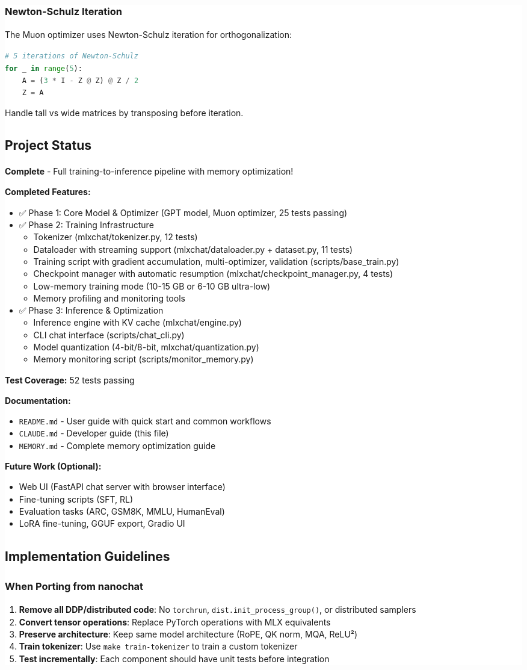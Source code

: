 ### Newton-Schulz Iteration

The Muon optimizer uses Newton-Schulz iteration for orthogonalization:
```python
# 5 iterations of Newton-Schulz
for _ in range(5):
    A = (3 * I - Z @ Z) @ Z / 2
    Z = A
```

Handle tall vs wide matrices by transposing before iteration.

## Project Status

**Complete** - Full training-to-inference pipeline with memory optimization!

**Completed Features:**
- ✅ Phase 1: Core Model & Optimizer (GPT model, Muon optimizer, 25 tests passing)
- ✅ Phase 2: Training Infrastructure
  - Tokenizer (mlxchat/tokenizer.py, 12 tests)
  - Dataloader with streaming support (mlxchat/dataloader.py + dataset.py, 11 tests)
  - Training script with gradient accumulation, multi-optimizer, validation (scripts/base_train.py)
  - Checkpoint manager with automatic resumption (mlxchat/checkpoint_manager.py, 4 tests)
  - Low-memory training mode (10-15 GB or 6-10 GB ultra-low)
  - Memory profiling and monitoring tools
- ✅ Phase 3: Inference & Optimization
  - Inference engine with KV cache (mlxchat/engine.py)
  - CLI chat interface (scripts/chat_cli.py)
  - Model quantization (4-bit/8-bit, mlxchat/quantization.py)
  - Memory monitoring script (scripts/monitor_memory.py)

**Test Coverage:** 52 tests passing

**Documentation:**
- `README.md` - User guide with quick start and common workflows
- `CLAUDE.md` - Developer guide (this file)
- `MEMORY.md` - Complete memory optimization guide

**Future Work (Optional):**
- Web UI (FastAPI chat server with browser interface)
- Fine-tuning scripts (SFT, RL)
- Evaluation tasks (ARC, GSM8K, MMLU, HumanEval)
- LoRA fine-tuning, GGUF export, Gradio UI

## Implementation Guidelines

### When Porting from nanochat

1. **Remove all DDP/distributed code**: No `torchrun`, `dist.init_process_group()`, or distributed samplers
2. **Convert tensor operations**: Replace PyTorch operations with MLX equivalents
3. **Preserve architecture**: Keep same model architecture (RoPE, QK norm, MQA, ReLU²)
4. **Train tokenizer**: Use `make train-tokenizer` to train a custom tokenizer
5. **Test incrementally**: Each component should have unit tests before integration
